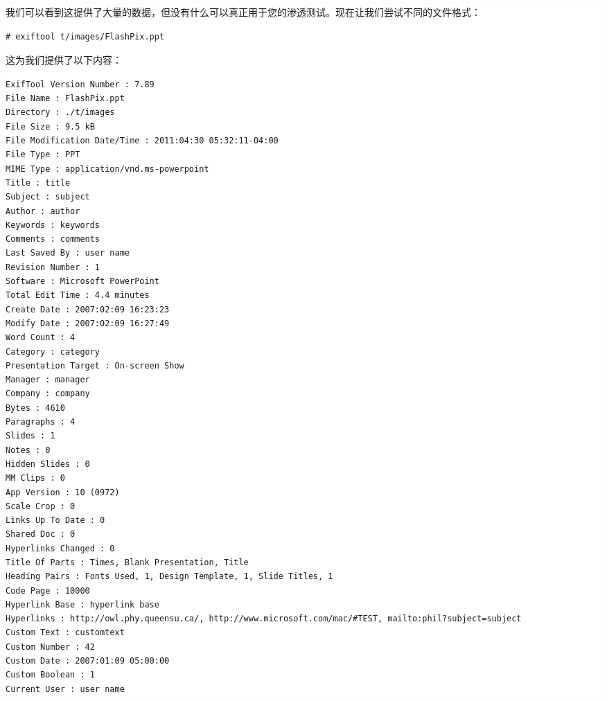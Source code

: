 我们可以看到这提供了大量的数据，但没有什么可以真正用于您的渗透测试。现在让我们尝试不同的文件格式：

```
# exiftool t/images/FlashPix.ppt 

```

这为我们提供了以下内容：

```
ExifTool Version Number : 7.89
File Name : FlashPix.ppt
Directory : ./t/images
File Size : 9.5 kB
File Modification Date/Time : 2011:04:30 05:32:11-04:00
File Type : PPT
MIME Type : application/vnd.ms-powerpoint
Title : title
Subject : subject
Author : author
Keywords : keywords
Comments : comments
Last Saved By : user name
Revision Number : 1
Software : Microsoft PowerPoint
Total Edit Time : 4.4 minutes
Create Date : 2007:02:09 16:23:23
Modify Date : 2007:02:09 16:27:49
Word Count : 4
Category : category
Presentation Target : On-screen Show
Manager : manager
Company : company
Bytes : 4610
Paragraphs : 4
Slides : 1
Notes : 0
Hidden Slides : 0
MM Clips : 0
App Version : 10 (0972)
Scale Crop : 0
Links Up To Date : 0
Shared Doc : 0
Hyperlinks Changed : 0
Title Of Parts : Times, Blank Presentation, Title
Heading Pairs : Fonts Used, 1, Design Template, 1, Slide Titles, 1
Code Page : 10000
Hyperlink Base : hyperlink base
Hyperlinks : http://owl.phy.queensu.ca/, http://www.microsoft.com/mac/#TEST, mailto:phil?subject=subject
Custom Text : customtext
Custom Number : 42
Custom Date : 2007:01:09 05:00:00
Custom Boolean : 1
Current User : user name

```

